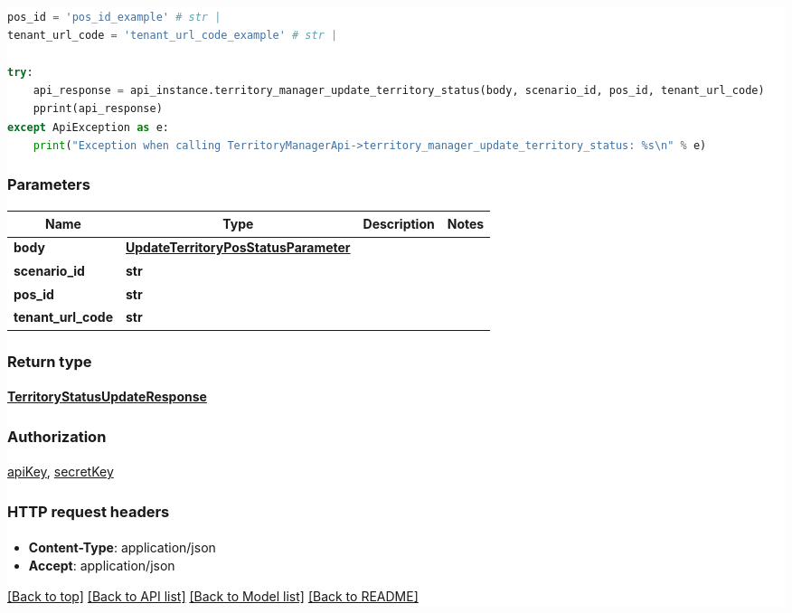 ```python
pos_id = 'pos_id_example' # str | 
tenant_url_code = 'tenant_url_code_example' # str | 

try:
    api_response = api_instance.territory_manager_update_territory_status(body, scenario_id, pos_id, tenant_url_code)
    pprint(api_response)
except ApiException as e:
    print("Exception when calling TerritoryManagerApi->territory_manager_update_territory_status: %s\n" % e)
```

### Parameters

Name | Type | Description  | Notes
------------- | ------------- | ------------- | -------------
 **body** | [**UpdateTerritoryPosStatusParameter**](UpdateTerritoryPosStatusParameter.md)|  | 
 **scenario_id** | **str**|  | 
 **pos_id** | **str**|  | 
 **tenant_url_code** | **str**|  | 

### Return type

[**TerritoryStatusUpdateResponse**](TerritoryStatusUpdateResponse.md)

### Authorization

[apiKey](../README.md#apiKey), [secretKey](../README.md#secretKey)

### HTTP request headers

 - **Content-Type**: application/json
 - **Accept**: application/json

[[Back to top]](#) [[Back to API list]](../README.md#documentation-for-api-endpoints) [[Back to Model list]](../README.md#documentation-for-models) [[Back to README]](../README.md)


